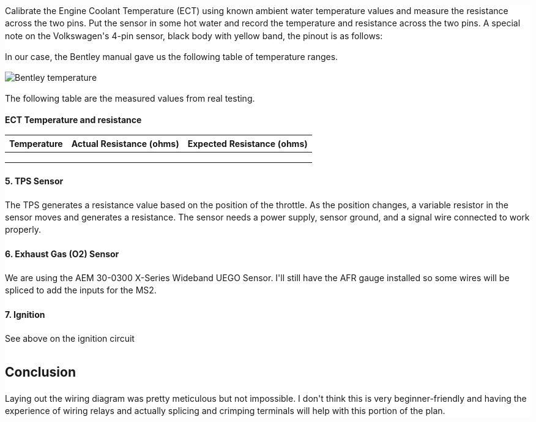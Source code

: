 Calibrate the Engine Coolant Temperature (ECT) using known ambient water temperature values and measure the resistance across the two pins. Put the sensor in some hot water and record the temperature and resistance across the two pins. A special note on the Volkswagen's 4-pin sensor, black body with yellow band, the pinout is as follows:

In our case, the Bentley manual gave us the following table of temperature ranges.

![Bentley temperature]()

The following table are the measured values from real testing. 

**ECT Temperature and resistance**

| Temperature | Actual Resistance (ohms) | Expected Resistance (ohms) |
| ----------- | ------------------------ | -------------------------- |
|             |                          |                            |
|             |                          |                            |
|             |                          |                            |

#### 5. TPS Sensor

The TPS generates a resistance value based on the position of the throttle. As the position changes, a variable resistor in the sensor moves and generates a resistance. The sensor needs a power supply, sensor ground, and a signal wire connected to work properly.

#### 6. Exhaust Gas (O2) Sensor

We are using the AEM 30-0300 X-Series Wideband UEGO Sensor. I'll still have the AFR gauge installed so some wires will be spliced to add the inputs for the MS2.

#### 7.  Ignition

See above on the ignition circuit

## Conclusion

Laying out the wiring diagram was pretty meticulous but not impossible. I don't think this is very beginner-friendly and having the experience of wiring relays and actually splicing and crimping terminals will help with this portion of the plan.